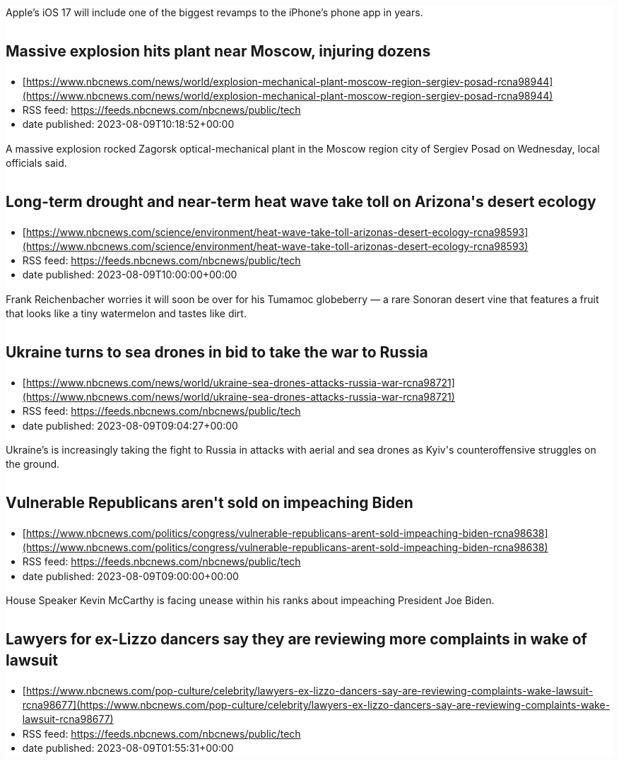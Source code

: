 Apple’s iOS 17 will include one of the biggest revamps to the iPhone’s phone app in years.

## Massive explosion hits plant near Moscow, injuring dozens
 - [https://www.nbcnews.com/news/world/explosion-mechanical-plant-moscow-region-sergiev-posad-rcna98944](https://www.nbcnews.com/news/world/explosion-mechanical-plant-moscow-region-sergiev-posad-rcna98944)
 - RSS feed: https://feeds.nbcnews.com/nbcnews/public/tech
 - date published: 2023-08-09T10:18:52+00:00

A massive explosion rocked Zagorsk optical-mechanical plant in the Moscow region city of Sergiev Posad on Wednesday, local officials said.

## Long-term drought and near-term heat wave take toll on Arizona's desert ecology
 - [https://www.nbcnews.com/science/environment/heat-wave-take-toll-arizonas-desert-ecology-rcna98593](https://www.nbcnews.com/science/environment/heat-wave-take-toll-arizonas-desert-ecology-rcna98593)
 - RSS feed: https://feeds.nbcnews.com/nbcnews/public/tech
 - date published: 2023-08-09T10:00:00+00:00

Frank Reichenbacher worries it will soon be over for his Tumamoc globeberry — a rare Sonoran desert vine that features a fruit that looks like a tiny watermelon and tastes like dirt.

## Ukraine turns to sea drones in bid to take the war to Russia
 - [https://www.nbcnews.com/news/world/ukraine-sea-drones-attacks-russia-war-rcna98721](https://www.nbcnews.com/news/world/ukraine-sea-drones-attacks-russia-war-rcna98721)
 - RSS feed: https://feeds.nbcnews.com/nbcnews/public/tech
 - date published: 2023-08-09T09:04:27+00:00

Ukraine’s is increasingly taking the fight to Russia in attacks with aerial and sea drones as Kyiv's counteroffensive struggles on the ground.

## Vulnerable Republicans aren't sold on impeaching Biden
 - [https://www.nbcnews.com/politics/congress/vulnerable-republicans-arent-sold-impeaching-biden-rcna98638](https://www.nbcnews.com/politics/congress/vulnerable-republicans-arent-sold-impeaching-biden-rcna98638)
 - RSS feed: https://feeds.nbcnews.com/nbcnews/public/tech
 - date published: 2023-08-09T09:00:00+00:00

House Speaker Kevin McCarthy is facing unease within his ranks about impeaching President Joe Biden.

## Lawyers for ex-Lizzo dancers say they are reviewing more complaints in wake of lawsuit
 - [https://www.nbcnews.com/pop-culture/celebrity/lawyers-ex-lizzo-dancers-say-are-reviewing-complaints-wake-lawsuit-rcna98677](https://www.nbcnews.com/pop-culture/celebrity/lawyers-ex-lizzo-dancers-say-are-reviewing-complaints-wake-lawsuit-rcna98677)
 - RSS feed: https://feeds.nbcnews.com/nbcnews/public/tech
 - date published: 2023-08-09T01:55:31+00:00
